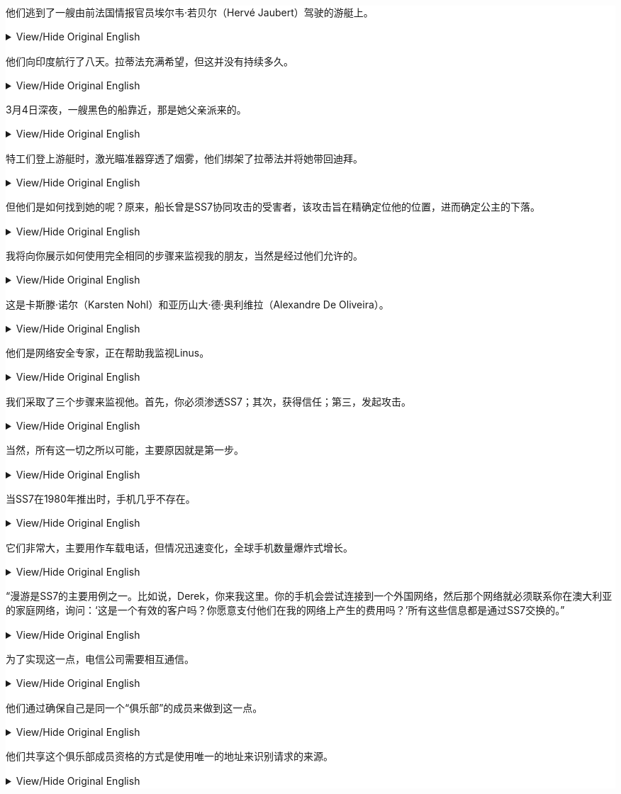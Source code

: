 他们逃到了一艘由前法国情报官员埃尔韦·若贝尔（Hervé Jaubert）驾驶的游艇上。

<details><summary>View/Hide Original English</summary></details>

他们向印度航行了八天。拉蒂法充满希望，但这并没有持续多久。

<details><summary>View/Hide Original English</summary></details>

3月4日深夜，一艘黑色的船靠近，那是她父亲派来的。

<details><summary>View/Hide Original English</summary></details>

特工们登上游艇时，激光瞄准器穿透了烟雾，他们绑架了拉蒂法并将她带回迪拜。

<details><summary>View/Hide Original English</summary></details>

但他们是如何找到她的呢？原来，船长曾是SS7协同攻击的受害者，该攻击旨在精确定位他的位置，进而确定公主的下落。

<details><summary>View/Hide Original English</summary></details>

我将向你展示如何使用完全相同的步骤来监视我的朋友，当然是经过他们允许的。

<details><summary>View/Hide Original English</summary></details>

这是卡斯滕·诺尔（Karsten Nohl）和亚历山大·德·奥利维拉（Alexandre De Oliveira）。

<details><summary>View/Hide Original English</summary></details>

他们是网络安全专家，正在帮助我监视Linus。

<details><summary>View/Hide Original English</summary></details>

我们采取了三个步骤来监视他。首先，你必须渗透SS7；其次，获得信任；第三，发起攻击。

<details><summary>View/Hide Original English</summary></details>

当然，所有这一切之所以可能，主要原因就是第一步。

<details><summary>View/Hide Original English</summary></details>

当SS7在1980年推出时，手机几乎不存在。

<details><summary>View/Hide Original English</summary></details>

它们非常大，主要用作车载电话，但情况迅速变化，全球手机数量爆炸式增长。

<details><summary>View/Hide Original English</summary></details>

“漫游是SS7的主要用例之一。比如说，Derek，你来我这里。你的手机会尝试连接到一个外国网络，然后那个网络就必须联系你在澳大利亚的家庭网络，询问：‘这是一个有效的客户吗？你愿意支付他们在我的网络上产生的费用吗？’所有这些信息都是通过SS7交换的。”

<details><summary>View/Hide Original English</summary></details>

为了实现这一点，电信公司需要相互通信。

<details><summary>View/Hide Original English</summary></details>

他们通过确保自己是同一个“俱乐部”的成员来做到这一点。

<details><summary>View/Hide Original English</summary></details>

他们共享这个俱乐部成员资格的方式是使用唯一的地址来识别请求的来源。

<details><summary>View/Hide Original English</summary></details>
